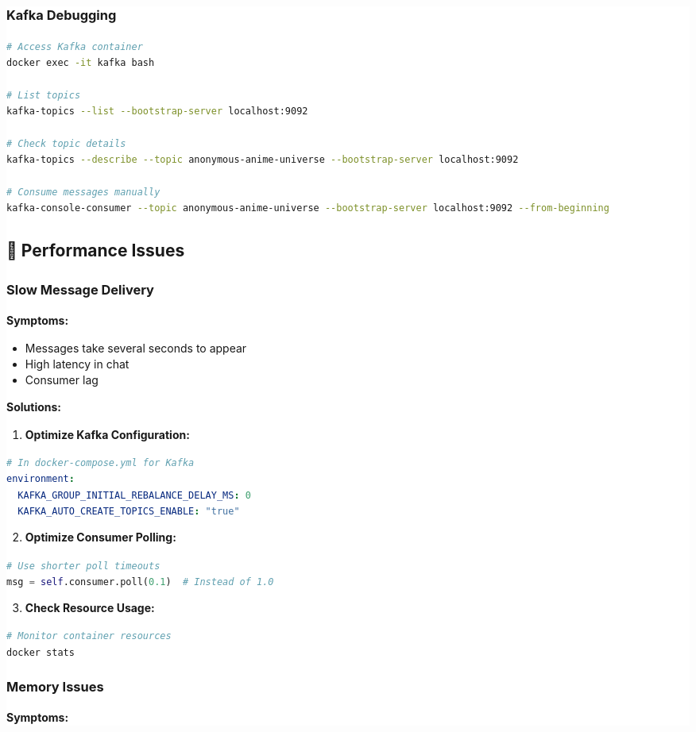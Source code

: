 ### Kafka Debugging

```bash
# Access Kafka container
docker exec -it kafka bash

# List topics
kafka-topics --list --bootstrap-server localhost:9092

# Check topic details
kafka-topics --describe --topic anonymous-anime-universe --bootstrap-server localhost:9092

# Consume messages manually
kafka-console-consumer --topic anonymous-anime-universe --bootstrap-server localhost:9092 --from-beginning
```

## 🚀 Performance Issues

### Slow Message Delivery

**Symptoms:**

- Messages take several seconds to appear
- High latency in chat
- Consumer lag

**Solutions:**

1. **Optimize Kafka Configuration:**

```yaml
# In docker-compose.yml for Kafka
environment:
  KAFKA_GROUP_INITIAL_REBALANCE_DELAY_MS: 0
  KAFKA_AUTO_CREATE_TOPICS_ENABLE: "true"
```

2. **Optimize Consumer Polling:**

```python
# Use shorter poll timeouts
msg = self.consumer.poll(0.1)  # Instead of 1.0
```

3. **Check Resource Usage:**

```bash
# Monitor container resources
docker stats
```

### Memory Issues

**Symptoms:**
